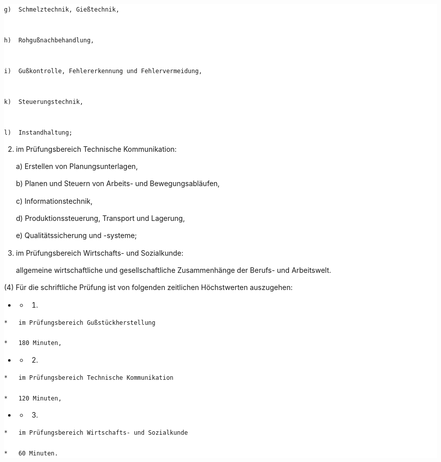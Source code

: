     g)  Schmelztechnik, Gießtechnik,


    h)  Rohgußnachbehandlung,


    i)  Gußkontrolle, Fehlererkennung und Fehlervermeidung,


    k)  Steuerungstechnik,


    l)  Instandhaltung;





2.  im Prüfungsbereich Technische Kommunikation:

    a)  Erstellen von Planungsunterlagen,


    b)  Planen und Steuern von Arbeits- und Bewegungsabläufen,


    c)  Informationstechnik,


    d)  Produktionssteuerung, Transport und Lagerung,


    e)  Qualitätssicherung und -systeme;





3.  im Prüfungsbereich Wirtschafts- und Sozialkunde:

    allgemeine wirtschaftliche und gesellschaftliche Zusammenhänge der
    Berufs- und Arbeitswelt.




(4) Für die schriftliche Prüfung ist von folgenden zeitlichen
Höchstwerten auszugehen:

*    *   1.

    *   im Prüfungsbereich Gußstückherstellung

    *   180 Minuten,


*    *   2.

    *   im Prüfungsbereich Technische Kommunikation

    *   120 Minuten,


*    *   3.

    *   im Prüfungsbereich Wirtschafts- und Sozialkunde

    *   60 Minuten.



